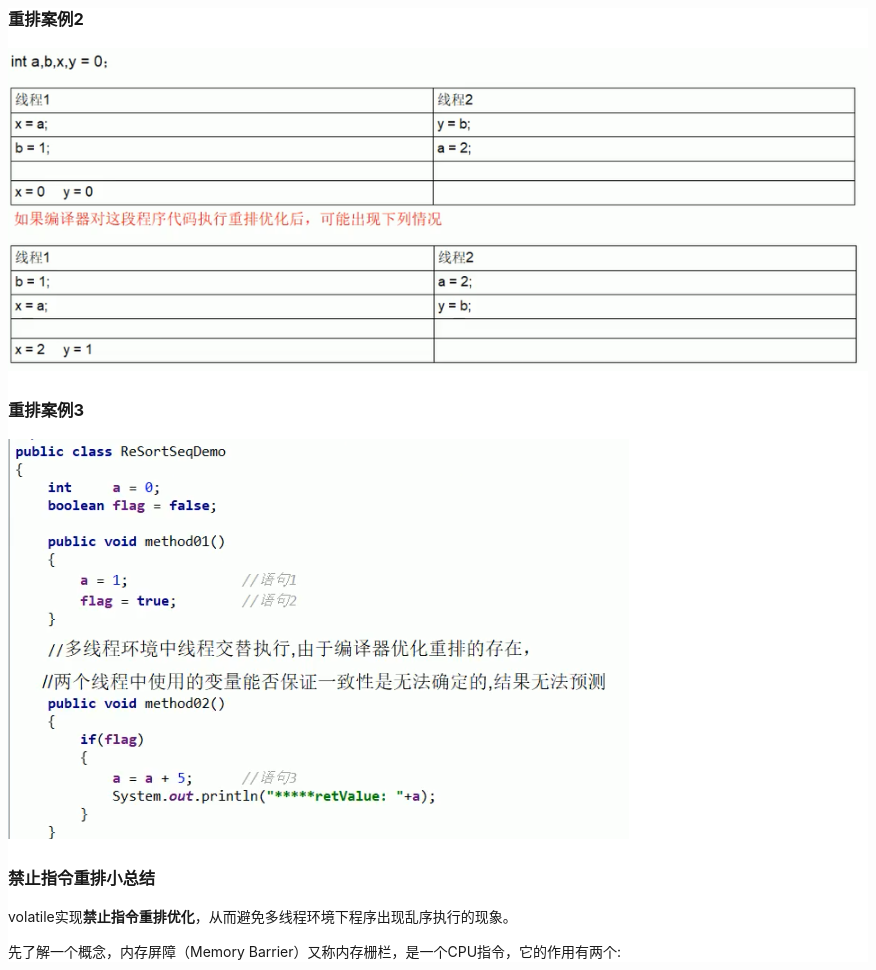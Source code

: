 ### 重排案例2

![image-20201207140946646](../assets/imgs/image-20201207140946646.png)

### 重排案例3

![image-20201207141809202](../assets/imgs/image-20201207141809202.png)



### 禁止指令重排小总结

volatile实现**禁止指令重排优化**，从而避免多线程环境下程序出现乱序执行的现象。

先了解一个概念，内存屏障（Memory Barrier）又称内存栅栏，是一个CPU指令，它的作用有两个:
